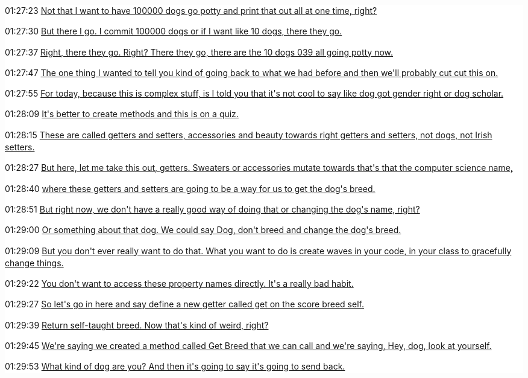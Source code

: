 01:27:23 [Not that I want to have 100000 dogs go potty and print that out all at one time, right?
](http://youtube.com&t=5243)

01:27:30 [But there I go. I commit 100000 dogs or if I want like 10 dogs, there they go.
](http://youtube.com&t=5250)

01:27:37 [Right, there they go. Right? There they go, there are the 10 dogs 039 all going potty now.
](http://youtube.com&t=5257)

01:27:47 [The one thing I wanted to tell you kind of going back to what we had before and then we'll probably cut cut this on.
](http://youtube.com&t=5267)

01:27:55 [For today, because this is complex stuff, is I told you that it's not cool to say like dog got gender right or dog scholar.
](http://youtube.com&t=5275)

01:28:09 [It's better to create methods and this is on a quiz.
](http://youtube.com&t=5289)

01:28:15 [These are called getters and setters, accessories and beauty towards right getters and setters, not dogs, not Irish setters.
](http://youtube.com&t=5295)

01:28:27 [But here, let me take this out, getters. Sweaters or accessories mutate towards that's that the computer science name,
](http://youtube.com&t=5307)

01:28:40 [where these getters and setters are going to be a way for us to get the dog's breed.
](http://youtube.com&t=5320)

01:28:51 [But right now, we don't have a really good way of doing that or changing the dog's name, right?
](http://youtube.com&t=5331)

01:29:00 [Or something about that dog. We could say Dog, don't breed and change the dog's breed.
](http://youtube.com&t=5340)

01:29:09 [But you don't ever really want to do that. What you want to do is create waves in your code, in your class to gracefully change things.
](http://youtube.com&t=5349)

01:29:22 [You don't want to access these property names directly. It's a really bad habit.
](http://youtube.com&t=5362)

01:29:27 [So let's go in here and say define a new getter called get on the score breed self.
](http://youtube.com&t=5367)

01:29:39 [Return self-taught breed. Now that's kind of weird, right?
](http://youtube.com&t=5379)

01:29:45 [We're saying we created a method called Get Breed that we can call and we're saying, Hey, dog, look at yourself.
](http://youtube.com&t=5385)

01:29:53 [What kind of dog are you? And then it's going to say it's going to send back.
](http://youtube.com&t=5393)
